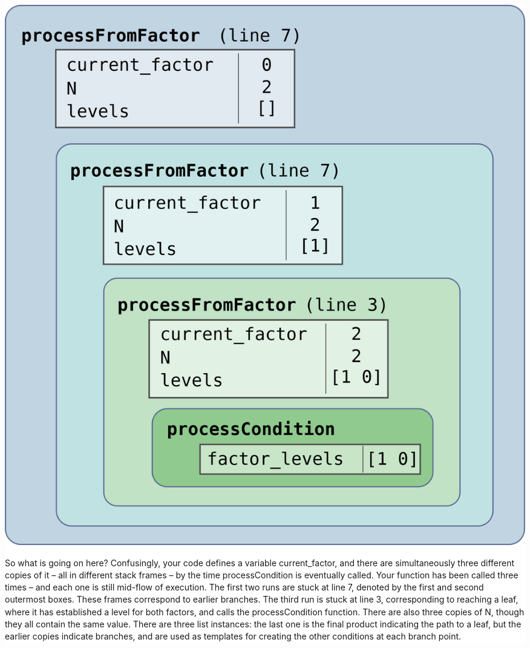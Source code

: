 ![](media/a5f069f252f274f8fbafc885b96fd4db.png)

So what is going on here? Confusingly, your code defines a variable current_factor, and there are simultaneously three different copies of it – all in different stack frames – by the time processCondition is eventually called. Your function has been called three times – and each one is still mid-flow of execution. The first two runs are stuck at line 7, denoted by the first and second outermost boxes. These frames correspond to earlier branches. The third run is stuck at line 3, corresponding to reaching a leaf, where it has established a level for both factors, and calls the processCondition function. There are also three copies of N, though they all contain the same value. There are three list instances: the last one is the final product indicating the path to a leaf, but the earlier copies indicate branches, and are used as templates for creating the other conditions at each branch point.
